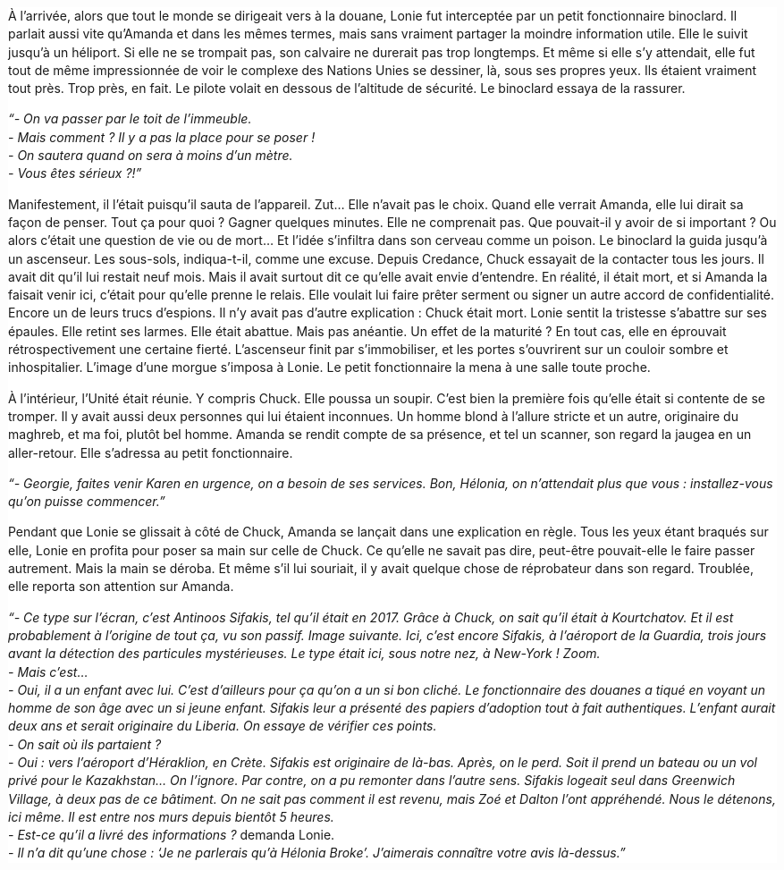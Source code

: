 À l’arrivée, alors que tout le monde se dirigeait vers à la douane, Lonie fut interceptée par un petit fonctionnaire binoclard. Il parlait aussi vite qu’Amanda et dans les mêmes termes, mais sans vraiment partager la moindre information utile. Elle le suivit jusqu’à un héliport. Si elle ne se trompait pas, son calvaire ne durerait pas trop longtemps. Et même si elle s’y attendait, elle fut tout de même impressionnée de voir le complexe des Nations Unies se dessiner, là, sous ses propres yeux. Ils étaient vraiment tout près. Trop près, en fait. Le pilote volait en dessous de l’altitude de sécurité. Le binoclard essaya de la rassurer.
  
*“- On va passer par le toit de l’immeuble.*  
*- Mais comment ? Il y a pas la place pour se poser !*  
*- On sautera quand on sera à moins d’un mètre.*  
*- Vous êtes sérieux ?!”*

Manifestement, il l’était puisqu’il sauta de l’appareil. Zut… Elle n’avait pas le choix. Quand elle verrait Amanda, elle lui dirait sa façon de penser. Tout ça pour quoi ? Gagner quelques minutes. Elle ne comprenait pas. Que pouvait-il y avoir de si important ? Ou alors c’était une question de vie ou de mort… Et l’idée s’infiltra dans son cerveau comme un poison. Le binoclard la guida jusqu’à un ascenseur. Les sous-sols, indiqua-t-il, comme une excuse. Depuis Credance, Chuck essayait de la contacter tous les jours. Il avait dit qu’il lui restait neuf mois. Mais il avait surtout dit ce qu’elle avait envie d’entendre. En réalité, il était mort, et si Amanda la faisait venir ici, c’était pour qu’elle prenne le relais. Elle voulait lui faire prêter serment ou signer un autre accord de confidentialité. Encore un de leurs trucs d’espions. Il n’y avait pas d’autre explication : Chuck était mort. Lonie sentit la tristesse s’abattre sur ses épaules. Elle retint ses larmes. Elle était abattue. Mais pas anéantie. Un effet de la maturité ? En tout cas, elle en éprouvait rétrospectivement une certaine fierté. L’ascenseur finit par s’immobiliser, et les portes s’ouvrirent sur un couloir sombre et inhospitalier. L’image d’une morgue s’imposa à Lonie. Le petit fonctionnaire la mena à une salle toute proche. 

À l’intérieur, l’Unité était réunie. Y compris Chuck. Elle poussa un soupir. C’est bien la première fois qu’elle était si contente de se tromper. Il y avait aussi deux personnes qui lui étaient inconnues. Un homme blond à l’allure stricte et un autre, originaire du maghreb, et ma foi, plutôt bel homme. Amanda se rendit compte de sa présence, et tel un scanner, son regard la jaugea en un aller-retour. Elle s’adressa au petit fonctionnaire.
  
*“- Georgie, faites venir Karen en urgence, on a besoin de ses services. Bon, Hélonia, on n’attendait plus que vous : installez-vous qu’on puisse commencer.”*

Pendant que Lonie se glissait à côté de Chuck, Amanda se lançait dans une explication en règle. Tous les yeux étant braqués sur elle, Lonie en profita pour poser sa main sur celle de Chuck. Ce qu’elle ne savait pas dire, peut-être pouvait-elle le faire passer autrement. Mais la main se déroba. Et même s’il lui souriait, il y avait quelque chose de réprobateur dans son regard. Troublée, elle reporta son attention sur Amanda.
  
*“- Ce type sur l’écran, c’est Antinoos Sifakis, tel qu’il était en 2017. Grâce à Chuck, on sait qu’il était à Kourtchatov. Et il est probablement à l’origine de tout ça, vu son passif. Image suivante. Ici, c’est encore Sifakis, à l’aéroport de la Guardia, trois jours avant la détection des particules mystérieuses. Le type était ici, sous notre nez, à New-York ! Zoom.*  
*- Mais c’est…*  
*- Oui, il a un enfant avec lui. C’est d’ailleurs pour ça qu’on a un si bon cliché. Le fonctionnaire des douanes a tiqué en voyant un homme de son âge avec un si jeune enfant. Sifakis leur a présenté des papiers d’adoption tout à fait authentiques. L’enfant aurait deux ans et serait originaire du Liberia. On essaye de vérifier ces points.*  
*- On sait où ils partaient ?*  
*- Oui : vers l’aéroport d’Héraklion, en Crète. Sifakis est originaire de là-bas. Après, on le perd. Soit il prend un bateau ou un vol privé pour le Kazakhstan… On l’ignore. Par contre, on a pu remonter dans l’autre sens. Sifakis logeait seul dans Greenwich Village, à deux pas de ce bâtiment. On ne sait pas comment il est revenu, mais Zoé et Dalton l’ont appréhendé. Nous le détenons, ici même. Il est entre nos murs depuis bientôt 5 heures.*  
*- Est-ce qu’il a livré des informations ?* demanda Lonie.  
*- Il n’a dit qu’une chose : ‘Je ne parlerais qu’à Hélonia Broke’. J’aimerais connaître votre avis là-dessus.”*
